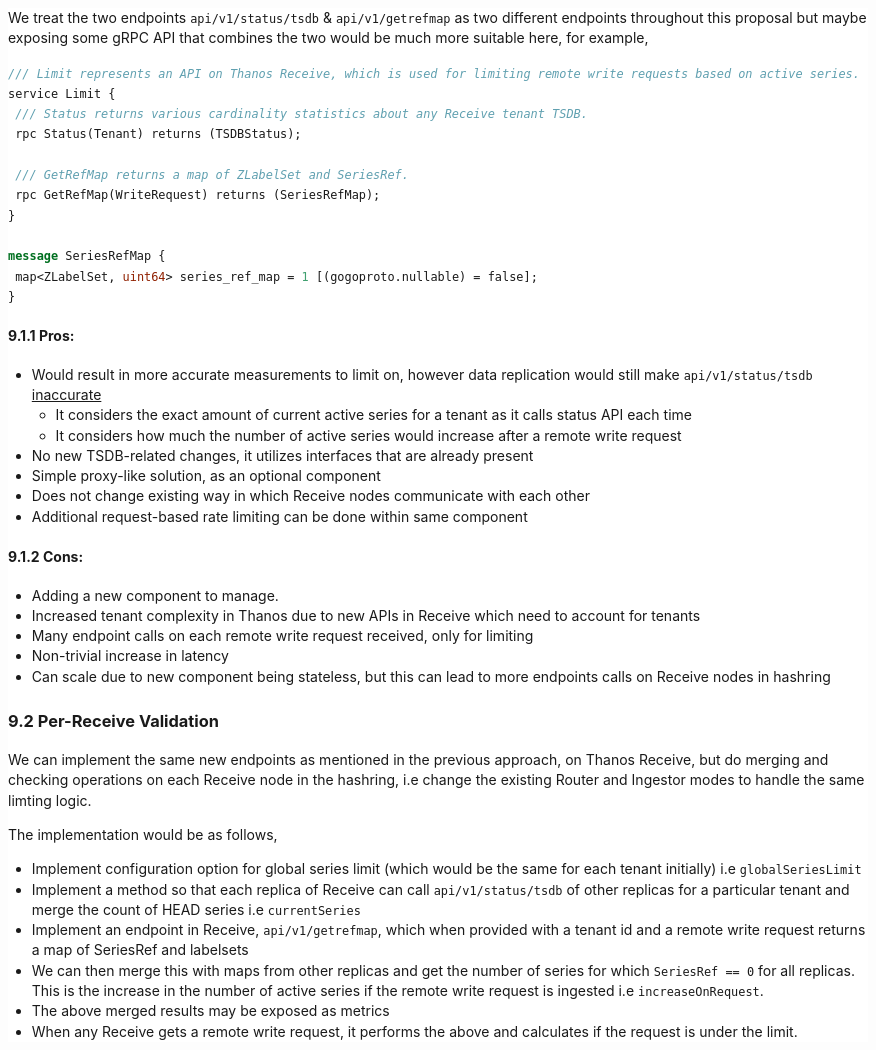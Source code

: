 We treat the two endpoints `api/v1/status/tsdb` & `api/v1/getrefmap` as two different endpoints throughout this proposal but maybe exposing some gRPC API that combines the two would be much more suitable here, for example,

```proto
/// Limit represents an API on Thanos Receive, which is used for limiting remote write requests based on active series.
service Limit {
 /// Status returns various cardinality statistics about any Receive tenant TSDB.
 rpc Status(Tenant) returns (TSDBStatus);

 /// GetRefMap returns a map of ZLabelSet and SeriesRef.
 rpc GetRefMap(WriteRequest) returns (SeriesRefMap);
}

message SeriesRefMap {
 map<ZLabelSet, uint64> series_ref_map = 1 [(gogoproto.nullable) = false];
}
```

#### 9.1.1 Pros:

* Would result in more accurate measurements to limit on, however data replication would still make `api/v1/status/tsdb` [inaccurate](https://github.com/thanos-io/thanos/pull/5402#discussion_r893434246)
  * It considers the exact amount of current active series for a tenant as it calls status API each time
  * It considers how much the number of active series would increase after a remote write request
* No new TSDB-related changes, it utilizes interfaces that are already present
* Simple proxy-like solution, as an optional component
* Does not change existing way in which Receive nodes communicate with each other
* Additional request-based rate limiting can be done within same component

#### 9.1.2 Cons:

* Adding a new component to manage.
* Increased tenant complexity in Thanos due to new APIs in Receive which need to account for tenants
* Many endpoint calls on each remote write request received, only for limiting
* Non-trivial increase in latency
* Can scale due to new component being stateless, but this can lead to more endpoints calls on Receive nodes in hashring

### 9.2 Per-Receive Validation

We can implement the same new endpoints as mentioned in the previous approach, on Thanos Receive, but do merging and checking operations on each Receive node in the hashring, i.e change the existing Router and Ingestor modes to handle the same limting logic.

The implementation would be as follows,

* Implement configuration option for global series limit (which would be the same for each tenant initially) i.e `globalSeriesLimit`
* Implement a method so that each replica of Receive can call `api/v1/status/tsdb` of other replicas for a particular tenant and merge the count of HEAD series i.e `currentSeries`
* Implement an endpoint in Receive, `api/v1/getrefmap`, which when provided with a tenant id and a remote write request returns a map of SeriesRef and labelsets
* We can then merge this with maps from other replicas and get the number of series for which `SeriesRef == 0` for all replicas. This is the increase in the number of active series if the remote write request is ingested i.e `increaseOnRequest`.
* The above merged results may be exposed as metrics
* When any Receive gets a remote write request, it performs the above and calculates if the request is under the limit.
